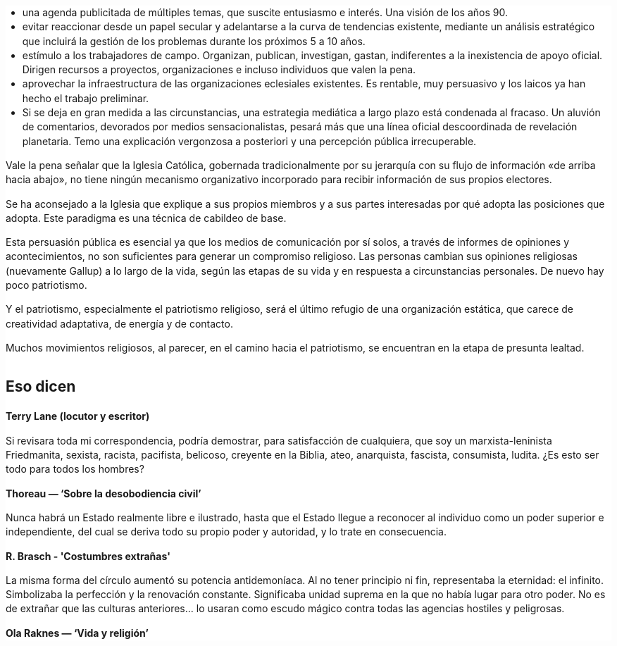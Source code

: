 - una agenda publicitada de múltiples temas, que suscite entusiasmo e interés. Una visión de los años 90.
- evitar reaccionar desde un papel secular y adelantarse a la curva de tendencias existente, mediante un análisis estratégico que incluirá la gestión de los problemas durante los próximos 5 a 10 años.
- estímulo a los trabajadores de campo. Organizan, publican, investigan, gastan, indiferentes a la inexistencia de apoyo oficial. Dirigen recursos a proyectos, organizaciones e incluso individuos que valen la pena.
- aprovechar la infraestructura de las organizaciones eclesiales existentes. Es rentable, muy persuasivo y los laicos ya han hecho el trabajo preliminar.
- Si se deja en gran medida a las circunstancias, una estrategia mediática a largo plazo está condenada al fracaso. Un aluvión de comentarios, devorados por medios sensacionalistas, pesará más que una línea oficial descoordinada de revelación planetaria. Temo una explicación vergonzosa a posteriori y una percepción pública irrecuperable.

Vale la pena señalar que la Iglesia Católica, gobernada tradicionalmente por su jerarquía con su flujo de información «de arriba hacia abajo», no tiene ningún mecanismo organizativo incorporado para recibir información de sus propios electores.

Se ha aconsejado a la Iglesia que explique a sus propios miembros y a sus partes interesadas por qué adopta las posiciones que adopta. Este paradigma es una técnica de cabildeo de base.

Esta persuasión pública es esencial ya que los medios de comunicación por sí solos, a través de informes de opiniones y acontecimientos, no son suficientes para generar un compromiso religioso. Las personas cambian sus opiniones religiosas (nuevamente Gallup) a lo largo de la vida, según las etapas de su vida y en respuesta a circunstancias personales. De nuevo hay poco patriotismo.

Y el patriotismo, especialmente el patriotismo religioso, será el último refugio de una organización estática, que carece de creatividad adaptativa, de energía y de contacto.

Muchos movimientos religiosos, al parecer, en el camino hacia el patriotismo, se encuentran en la etapa de presunta lealtad.

## Eso dicen

**Terry Lane (locutor y escritor)**

Si revisara toda mi correspondencia, podría demostrar, para satisfacción de cualquiera, que soy un marxista-leninista Friedmanita, sexista, racista, pacifista, belicoso, creyente en la Biblia, ateo, anarquista, fascista, consumista, ludita. ¿Es esto ser todo para todos los hombres?

**Thoreau — ‘Sobre la desobodiencia civil’**

Nunca habrá un Estado realmente libre e ilustrado, hasta que el Estado llegue a reconocer al individuo como un poder superior e independiente, del cual se deriva todo su propio poder y autoridad, y lo trate en consecuencia.

**R. Brasch - 'Costumbres extrañas'**

La misma forma del círculo aumentó su potencia antidemoníaca. Al no tener principio ni fin, representaba la eternidad: el infinito. Simbolizaba la perfección y la renovación constante. Significaba unidad suprema en la que no había lugar para otro poder. No es de extrañar que las culturas anteriores... lo usaran como escudo mágico contra todas las agencias hostiles y peligrosas.

**Ola Raknes — ‘Vida y religión’**
